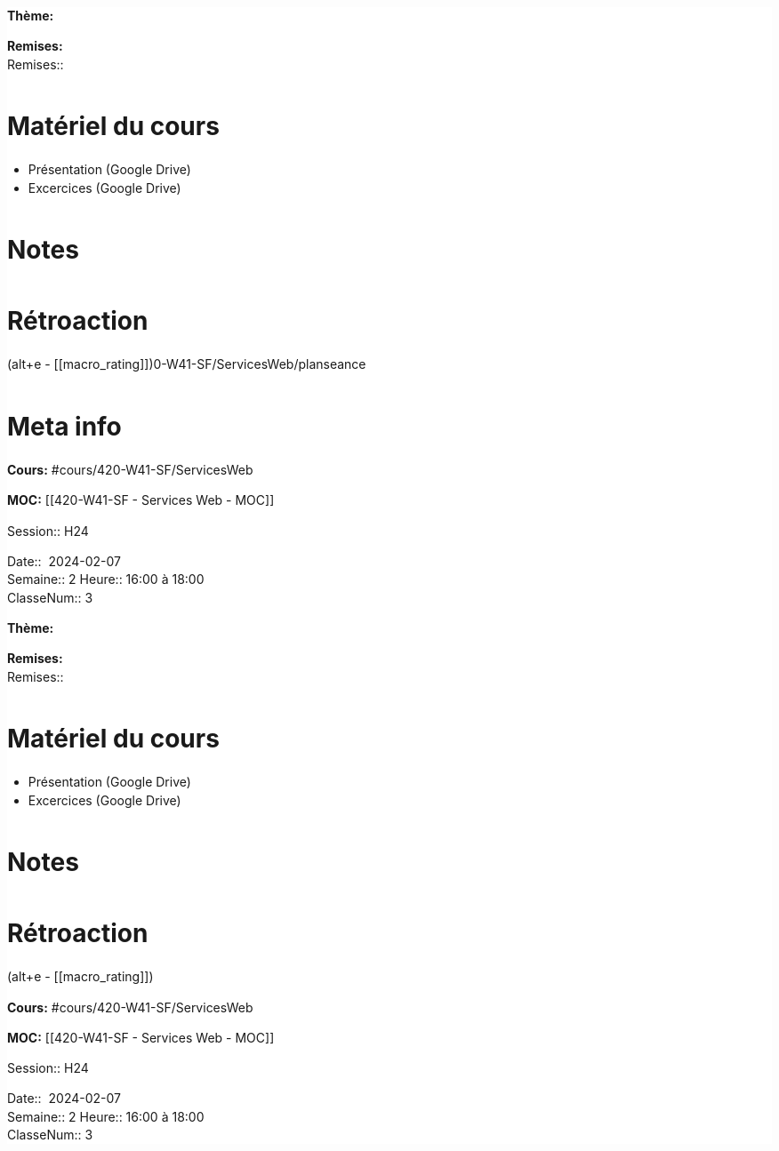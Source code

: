 **Thème:**

**Remises:**  
Remises::

# Matériel du cours
* Présentation (Google Drive)
* Excercices (Google Drive)

# Notes

# Rétroaction
(alt+e - [[macro_rating]])0-W41-SF/ServicesWeb/planseance
# Meta info

**Cours:** #cours/420-W41-SF/ServicesWeb

**MOC:** [[420-W41-SF - Services Web - MOC]]

Session:: H24

Date::  2024-02-07  
Semaine:: 2 
Heure:: 16:00 à 18:00  
ClasseNum:: 3

**Thème:**

**Remises:**  
Remises::

# Matériel du cours
* Présentation (Google Drive)
* Excercices (Google Drive)

# Notes

# Rétroaction
(alt+e - [[macro_rating]])

**Cours:** #cours/420-W41-SF/ServicesWeb

**MOC:** [[420-W41-SF - Services Web - MOC]]

Session:: H24

Date::  2024-02-07  
Semaine:: 2 
Heure:: 16:00 à 18:00  
ClasseNum:: 3

